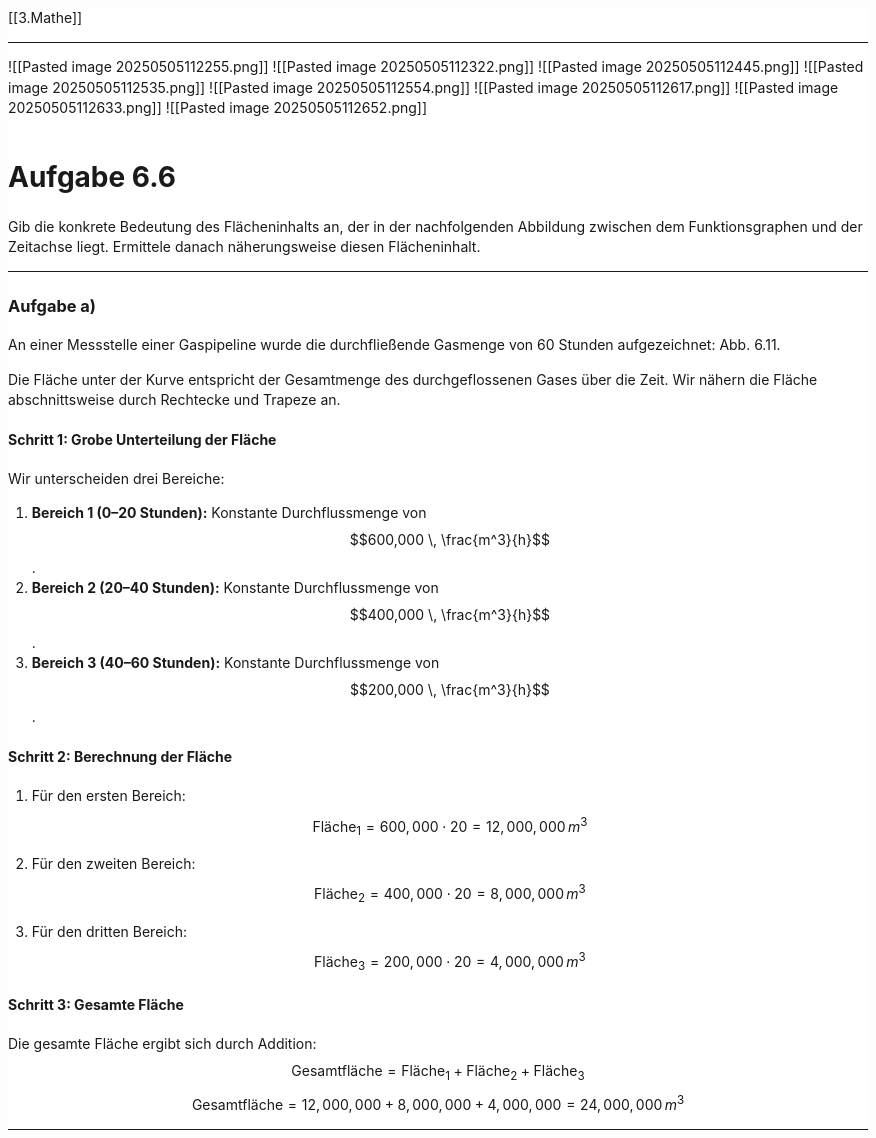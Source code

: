 [[3.Mathe]]
___
![[Pasted image 20250505112255.png]]
![[Pasted image 20250505112322.png]]
![[Pasted image 20250505112445.png]]
![[Pasted image 20250505112535.png]]
![[Pasted image 20250505112554.png]]
![[Pasted image 20250505112617.png]]
![[Pasted image 20250505112633.png]]
![[Pasted image 20250505112652.png]]
# Aufgabe 6.6

Gib die konkrete Bedeutung des Flächeninhalts an, der in der nachfolgenden Abbildung zwischen dem Funktionsgraphen und der Zeitachse liegt. Ermittele danach näherungsweise diesen Flächeninhalt.

---

### Aufgabe a)

An einer Messstelle einer Gaspipeline wurde die durchfließende Gasmenge von 60 Stunden aufgezeichnet: Abb. 6.11.

Die Fläche unter der Kurve entspricht der Gesamtmenge des durchgeflossenen Gases über die Zeit. Wir nähern die Fläche abschnittsweise durch Rechtecke und Trapeze an.

#### Schritt 1: Grobe Unterteilung der Fläche
Wir unterscheiden drei Bereiche:
1. **Bereich 1 (0–20 Stunden):** Konstante Durchflussmenge von $$600,000 \, \frac{m^3}{h}$$.
2. **Bereich 2 (20–40 Stunden):** Konstante Durchflussmenge von $$400,000 \, \frac{m^3}{h}$$.
3. **Bereich 3 (40–60 Stunden):** Konstante Durchflussmenge von $$200,000 \, \frac{m^3}{h}$$.

#### Schritt 2: Berechnung der Fläche

1. Für den ersten Bereich:
   $$\text{Fläche}_1 = 600,000 \cdot 20 = 12,000,000 \, m^3$$

2. Für den zweiten Bereich:
   $$\text{Fläche}_2 = 400,000 \cdot 20 = 8,000,000 \, m^3$$

3. Für den dritten Bereich:
   $$\text{Fläche}_3 = 200,000 \cdot 20 = 4,000,000 \, m^3$$

#### Schritt 3: Gesamte Fläche
Die gesamte Fläche ergibt sich durch Addition:
$$\text{Gesamtfläche} = \text{Fläche}_1 + \text{Fläche}_2 + \text{Fläche}_3$$
$$\text{Gesamtfläche} = 12,000,000 + 8,000,000 + 4,000,000 = 24,000,000 \, m^3$$

---
